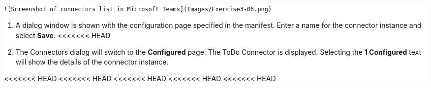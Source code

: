     ![Screenshot of connectors list in Microsoft Teams](Images/Exercise3-06.png)

1. A dialog window is shown with the configuration page specified in the manifest. Enter a name for the connector instance and select **Save**.
<<<<<<< HEAD

1. The Connectors dialog will switch to the **Configured** page. The ToDo Connector is displayed. Selecting the **1 Configured** text will show the details of the connector instance.

<<<<<<< HEAD
<<<<<<< HEAD
<<<<<<< HEAD
<<<<<<< HEAD
<<<<<<< HEAD